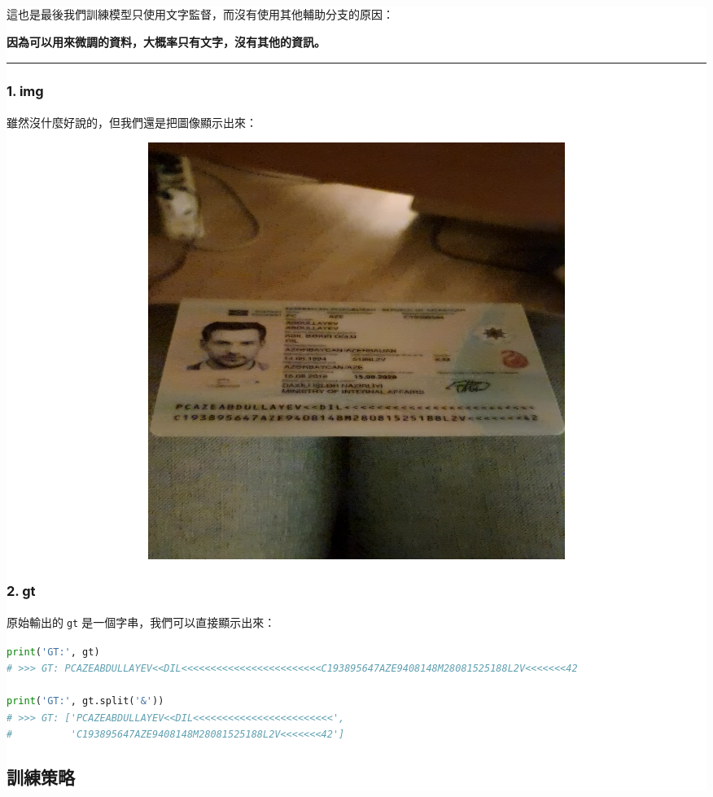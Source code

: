 這也是最後我們訓練模型只使用文字監督，而沒有使用其他輔助分支的原因：

**因為可以用來微調的資料，大概率只有文字，沒有其他的資訊。**

---

### 1. img

雖然沒什麼好說的，但我們還是把圖像顯示出來：

<div align="center">
<img src="./resources/finetune_mrz_img.jpg">
</div>

### 2. gt

原始輸出的 `gt` 是一個字串，我們可以直接顯示出來：

```python
print('GT:', gt)
# >>> GT: PCAZEABDULLAYEV<<DIL<<<<<<<<<<<<<<<<<<<<<<<<C193895647AZE9408148M28081525188L2V<<<<<<<42

print('GT:', gt.split('&'))
# >>> GT: ['PCAZEABDULLAYEV<<DIL<<<<<<<<<<<<<<<<<<<<<<<<',
#          'C193895647AZE9408148M28081525188L2V<<<<<<<42']
```

## 訓練策略

